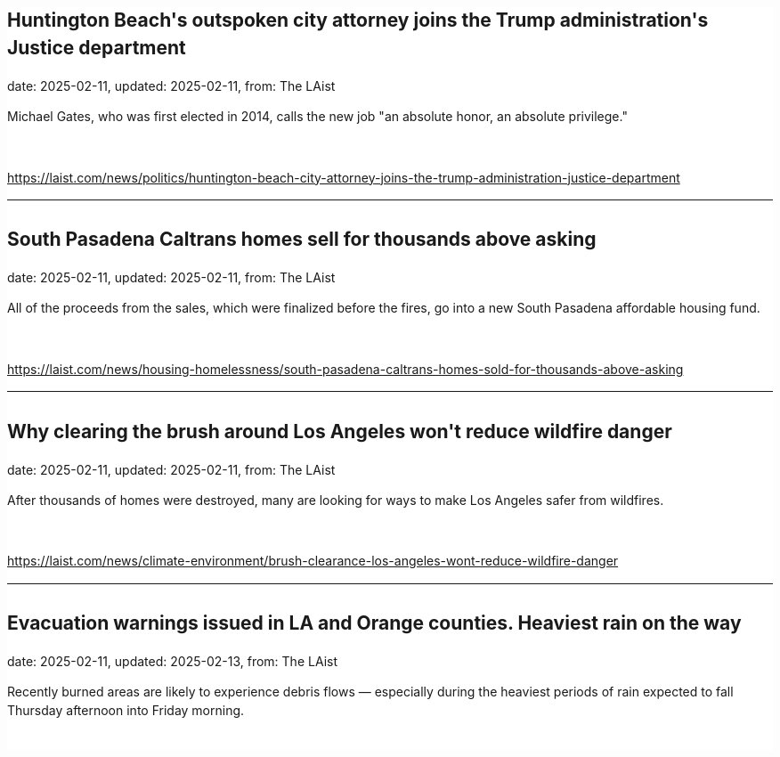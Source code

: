 
## Huntington Beach's outspoken city attorney joins the Trump administration's Justice department

date: 2025-02-11, updated: 2025-02-11, from: The LAist

Michael Gates, who was first elected in 2014, calls the new job "an absolute honor, an absolute privilege." 

<br> 

<https://laist.com/news/politics/huntington-beach-city-attorney-joins-the-trump-administration-justice-department>

---

## South Pasadena Caltrans homes sell for thousands above asking

date: 2025-02-11, updated: 2025-02-11, from: The LAist

All of the proceeds from the sales, which were finalized before the fires, go into a new South Pasadena affordable housing fund. 

<br> 

<https://laist.com/news/housing-homelessness/south-pasadena-caltrans-homes-sold-for-thousands-above-asking>

---

## Why clearing the brush around Los Angeles won't reduce wildfire danger

date: 2025-02-11, updated: 2025-02-11, from: The LAist

After thousands of homes were destroyed, many are looking for ways to make Los Angeles safer from wildfires. 

<br> 

<https://laist.com/news/climate-environment/brush-clearance-los-angeles-wont-reduce-wildfire-danger>

---

## Evacuation warnings issued in LA and Orange counties. Heaviest rain on the way

date: 2025-02-11, updated: 2025-02-13, from: The LAist

Recently burned areas are likely to experience debris flows — especially during the heaviest periods of rain expected to fall Thursday afternoon into Friday morning. 

<br> 
